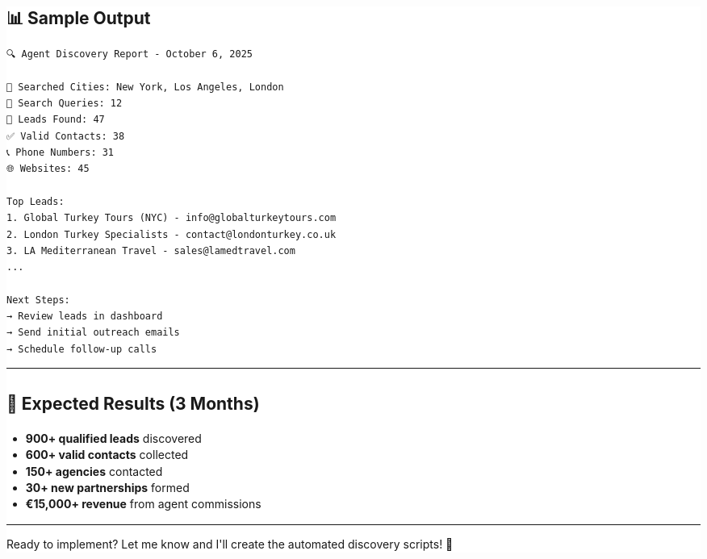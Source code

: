 ## 📊 Sample Output

```
🔍 Agent Discovery Report - October 6, 2025

📍 Searched Cities: New York, Los Angeles, London
🔎 Search Queries: 12
📧 Leads Found: 47
✅ Valid Contacts: 38
📞 Phone Numbers: 31
🌐 Websites: 45

Top Leads:
1. Global Turkey Tours (NYC) - info@globalturkeytours.com
2. London Turkey Specialists - contact@londonturkey.co.uk
3. LA Mediterranean Travel - sales@lamedtravel.com
...

Next Steps:
→ Review leads in dashboard
→ Send initial outreach emails
→ Schedule follow-up calls
```

---

## 🎯 Expected Results (3 Months)

- **900+ qualified leads** discovered
- **600+ valid contacts** collected
- **150+ agencies** contacted
- **30+ new partnerships** formed
- **€15,000+ revenue** from agent commissions

---

Ready to implement? Let me know and I'll create the automated discovery scripts! 🚀
